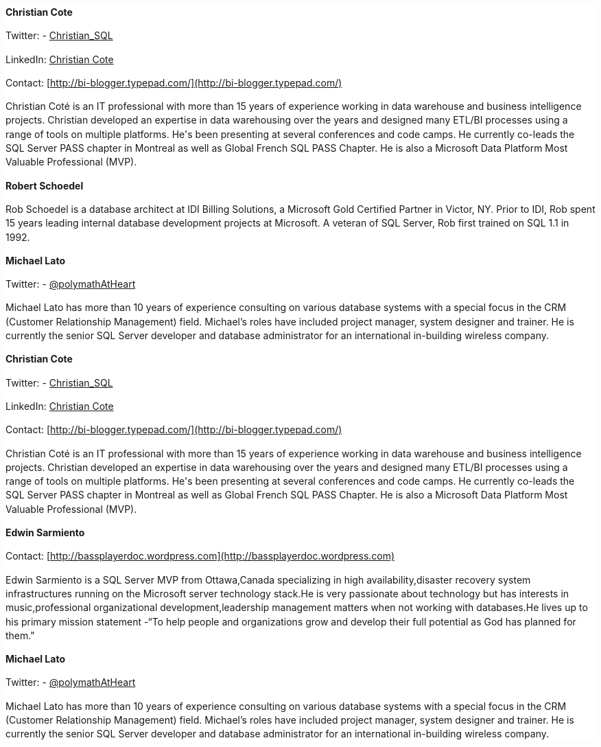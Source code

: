 **Christian Cote**
 
Twitter:  - [Christian_SQL](https://www.twitter.com/Christian_SQL)
 
LinkedIn: [Christian Cote](https://ca.linkedin.com/in/ccote)
 
Contact: [http://bi-blogger.typepad.com/](http://bi-blogger.typepad.com/)
 
Christian Coté is an IT professional with more than 15 years of experience working in data warehouse and business intelligence projects.  Christian developed an expertise in data warehousing over the years and designed many ETL/BI processes using a range of tools on multiple platforms. He's been presenting at several conferences and code camps. He currently co-leads the SQL Server PASS chapter in Montreal as well as Global French SQL PASS Chapter.  He is also a Microsoft Data Platform Most Valuable Professional (MVP).
 
**Robert Schoedel**
 
Rob Schoedel is a database architect at IDI Billing Solutions, a Microsoft Gold Certified Partner in Victor, NY.  Prior to IDI, Rob spent 15 years leading internal database development projects at Microsoft.  A veteran of SQL Server, Rob first trained on SQL 1.1 in 1992.
 
**Michael Lato**
 
Twitter:  - [@polymathAtHeart](https://www.twitter.com/@polymathAtHeart)
 
Michael Lato has more than 10 years of experience consulting on various database systems with a special focus in the CRM (Customer Relationship Management) field. Michael’s roles have included project manager, system designer and trainer.  He is currently the senior SQL Server developer and database administrator for an international in-building wireless company.

 
**Christian Cote**
 
Twitter:  - [Christian_SQL](https://www.twitter.com/Christian_SQL)
 
LinkedIn: [Christian Cote](https://ca.linkedin.com/in/ccote)
 
Contact: [http://bi-blogger.typepad.com/](http://bi-blogger.typepad.com/)
 
Christian Coté is an IT professional with more than 15 years of experience working in data warehouse and business intelligence projects.  Christian developed an expertise in data warehousing over the years and designed many ETL/BI processes using a range of tools on multiple platforms. He's been presenting at several conferences and code camps. He currently co-leads the SQL Server PASS chapter in Montreal as well as Global French SQL PASS Chapter.  He is also a Microsoft Data Platform Most Valuable Professional (MVP).
 
**Edwin Sarmiento**
 
Contact: [http://bassplayerdoc.wordpress.com](http://bassplayerdoc.wordpress.com)
 
Edwin Sarmiento is a SQL Server MVP from Ottawa,Canada specializing in high availability,disaster recovery  system infrastructures running on the Microsoft server technology stack.He is very passionate about technology but has interests in music,professional  organizational development,leadership  management matters when not working with databases.He lives up to his primary mission statement -“To help people and organizations grow and develop their full potential as God has planned for them."
 
**Michael Lato**
 
Twitter:  - [@polymathAtHeart](https://www.twitter.com/@polymathAtHeart)
 
Michael Lato has more than 10 years of experience consulting on various database systems with a special focus in the CRM (Customer Relationship Management) field. Michael’s roles have included project manager, system designer and trainer.  He is currently the senior SQL Server developer and database administrator for an international in-building wireless company.
